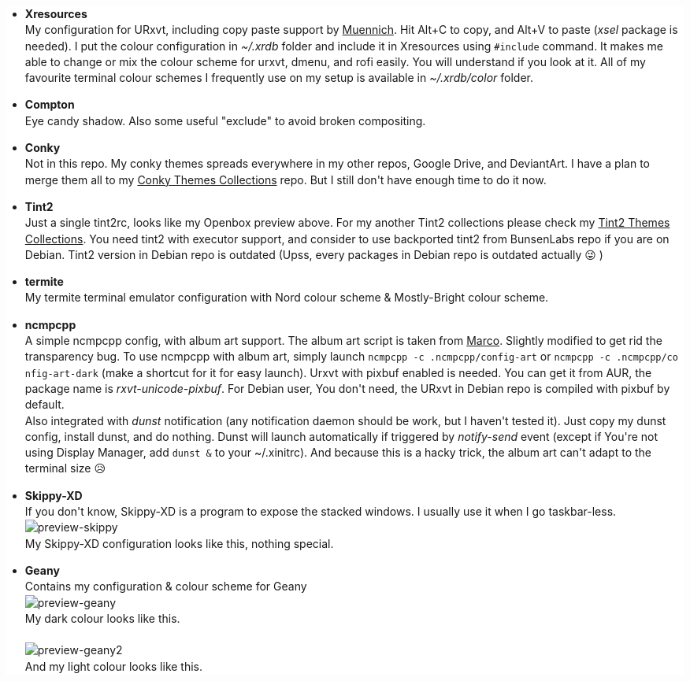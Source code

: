 - **Xresources** <br /> My configuration for URxvt, including copy paste support by [Muennich](https://github.com/muennich/urxvt-perls). 
Hit Alt+C to copy, and Alt+V to paste (*xsel* package is needed). 
I put the colour configuration in *~/.xrdb* folder and include it in Xresources using `#include` command. 
It makes me able to change or mix the colour scheme for urxvt, dmenu, and rofi easily. You will understand if you look at it.
All of my favourite terminal colour schemes I frequently use on my setup is available in *~/.xrdb/color* folder.

- **Compton** <br /> Eye candy shadow. Also some useful "exclude" to avoid broken compositing.

- **Conky** <br /> Not in this repo. My conky themes spreads everywhere in my other repos, Google Drive, and DeviantArt. 
I have a plan to merge them all to my [Conky Themes Collections](https://github.com/addy-dclxvi/conky-theme-collections) repo. But I still don't have enough time to do it now.

- **Tint2** <br /> Just a single tint2rc, looks like my Openbox preview above. 
For my another Tint2 collections please check my [Tint2 Themes Collections](https://github.com/addy-dclxvi/Tint2-Theme-Collections). 
You need tint2 with executor support, and consider to use backported tint2 from BunsenLabs repo if you are on Debian. 
Tint2 version in Debian repo is outdated (Upss, every packages in Debian repo is outdated actually :stuck_out_tongue_winking_eye: )

- **termite** <br /> My termite terminal emulator configuration with Nord colour scheme & Mostly-Bright colour scheme.

- **ncmpcpp** <br /> A simple ncmpcpp config, with album art support. The album art script is taken from [Marco](https://marcocheung.wordpress.com/). 
Slightly modified to get rid the transparency bug. 
To use ncmpcpp with album art, simply launch `ncmpcpp -c .ncmpcpp/config-art` or `ncmpcpp -c .ncmpcpp/config-art-dark` (make a shortcut for it for easy launch). 
Urxvt with pixbuf enabled is needed. You can get it from AUR, the package name is *rxvt-unicode-pixbuf*. 
For Debian user, You don't need, the URxvt in Debian repo is compiled with pixbuf by default.  
Also integrated with *dunst* notification (any notification daemon should be work, but I haven't tested it). Just copy my dunst config, install dunst, and do nothing. 
Dunst will launch automatically if triggered by *notify-send* event (except if You're not using Display Manager, add `dunst &` to your ~/.xinitrc). 
And because this is a hacky trick, the album art can't adapt to the terminal size :disappointed_relieved:

- **Skippy-XD** <br /> If you don't know, Skippy-XD is a program to expose the stacked windows. I usually use it when I go taskbar-less. <br />
![preview-skippy](https://raw.githubusercontent.com/addy-dclxvi/almighty-dotfiles/master/preview-skippy.jpg) <br />
My Skippy-XD configuration looks like this, nothing special.

- **Geany** <br /> Contains my configuration & colour scheme for Geany <br />
![preview-geany](https://raw.githubusercontent.com/addy-dclxvi/almighty-dotfiles/master/preview-geany.jpg) <br />
My dark colour looks like this. <br /> <br />
![preview-geany2](https://raw.githubusercontent.com/addy-dclxvi/almighty-dotfiles/master/preview-geany2.jpg) <br />
And my light colour looks like this.
